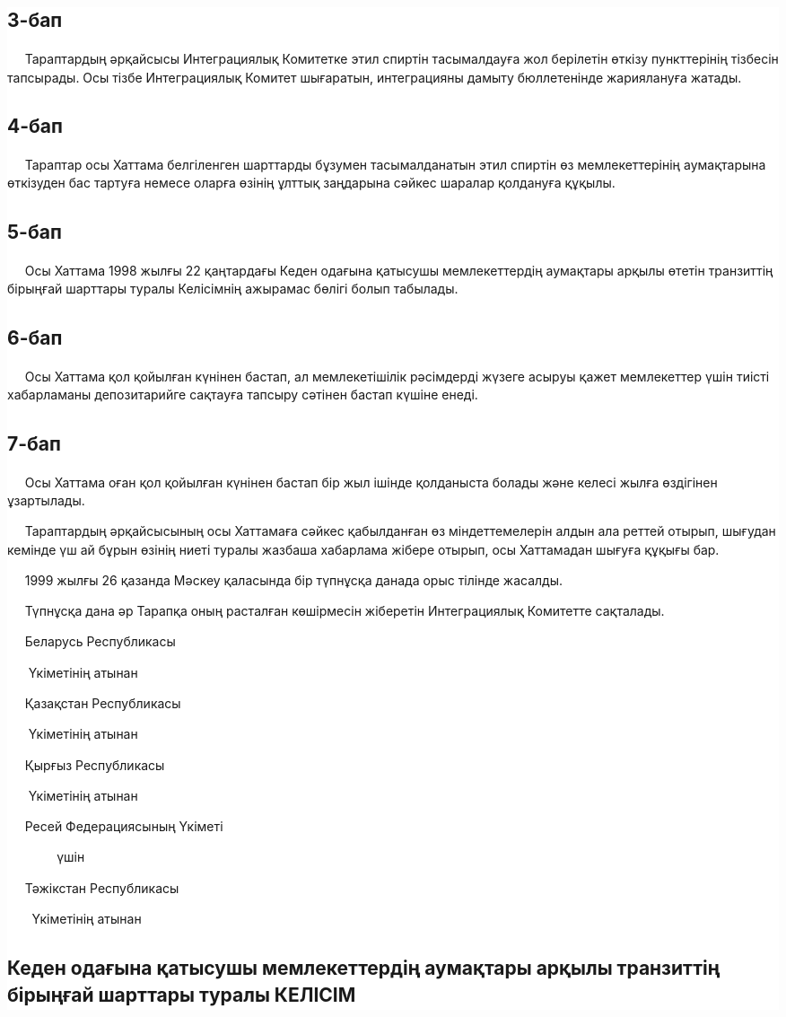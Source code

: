 ## 3-бап

     Тараптардың әрқайсысы Интеграциялық Комитетке этил спиртiн тасымалдауға жол берiлетiн өткiзу пункттерiнiң тiзбесiн тапсырады. Осы тiзбе Интеграциялық Комитет шығаратын, интеграцияны дамыту бюллетенiнде жариялануға жатады.

## 4-бап

     Тараптар осы Хаттама белгiленген шарттарды бұзумен тасымалданатын этил спиртiн өз мемлекеттерiнiң аумақтарына өткiзуден бас тартуға немесе оларға өзiнiң ұлттық заңдарына сәйкес шаралар қолдануға құқылы.

## 5-бап

     Осы Хаттама 1998 жылғы 22 қаңтардағы Кеден одағына қатысушы мемлекеттердiң аумақтары арқылы өтетiн транзиттiң бiрыңғай шарттары туралы Келiсiмнiң ажырамас бөлiгi болып табылады.

## 6-бап

     Осы Хаттама қол қойылған күнiнен бастап, ал мемлекетiшiлiк рәсiмдердi жүзеге асыруы қажет мемлекеттер үшiн тиiстi хабарламаны депозитарийге сақтауға тапсыру сәтiнен бастап күшiне енедi.

## 7-бап

     Осы Хаттама оған қол қойылған күнiнен бастап бiр жыл iшiнде қолданыста болады және келесi жылға өздiгiнен ұзартылады.

     Тараптардың әрқайсысының осы Хаттамаға сәйкес қабылданған өз мiндеттемелерiн алдын ала реттей отырып, шығудан кемінде үш ай бұрын өзінің ниеті туралы жазбаша хабарлама жібере отырып, осы Хаттамадан шығуға құқығы бар.

     1999 жылғы 26 қазанда Мәскеу қаласында бір түпнұсқа данада орыс тілінде жасалды.

     Түпнұсқа дана әр Тарапқа оның расталған көшірмесін жіберетін Интеграциялық Комитетте сақталады.

     Беларусь Республикасы

      Үкіметінің атынан

     Қазақстан Республикасы

      Үкіметінің атынан

     Қырғыз Республикасы

      Үкіметінің атынан

     Ресей Федерациясының Үкіметі

              үшін

     Тәжікстан Республикасы

       Үкіметінің атынан

## Кеден одағына қатысушы мемлекеттердiң аумақтары арқылы транзиттің бiрыңғай шарттары туралы КЕЛIСІМ
